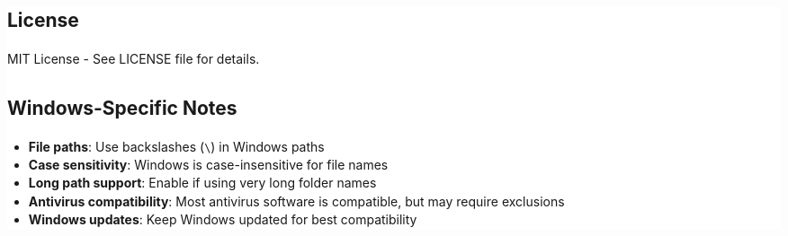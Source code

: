 ## License

MIT License - See LICENSE file for details.

## Windows-Specific Notes

- **File paths**: Use backslashes (`\`) in Windows paths
- **Case sensitivity**: Windows is case-insensitive for file names
- **Long path support**: Enable if using very long folder names
- **Antivirus compatibility**: Most antivirus software is compatible, but may require exclusions
- **Windows updates**: Keep Windows updated for best compatibility 